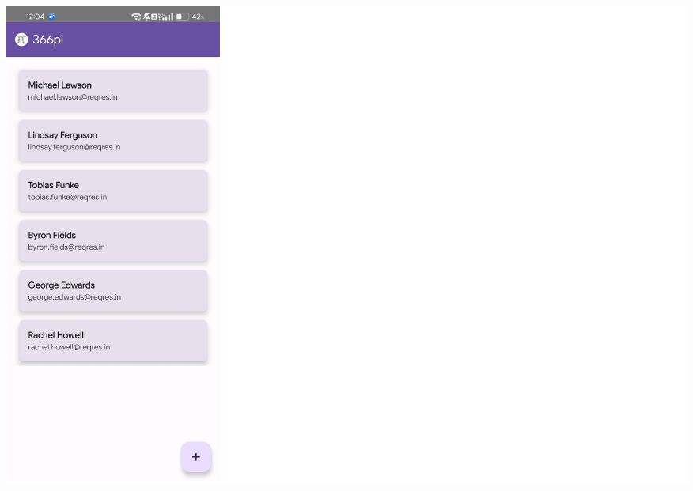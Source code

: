 <img src="./sample/Screenshot_2024-07-26-00-04-55-314_com.example.a366pi.png" alt="Homepage" width="270" height="600"/>
